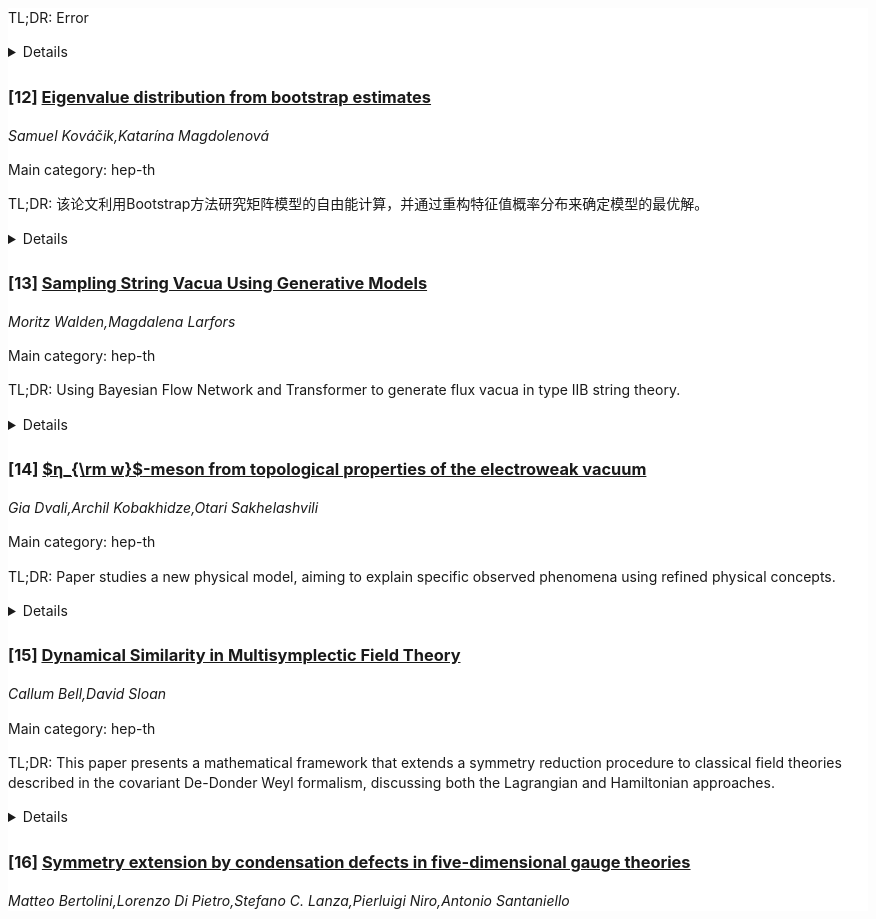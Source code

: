 TL;DR: Error


<details><summary>Details</summary></details>


### [12] [Eigenvalue distribution from bootstrap estimates](https://arxiv.org/abs/2509.16005)
*Samuel Kováčik,Katarína Magdolenová*

Main category: hep-th

TL;DR: 该论文利用Bootstrap方法研究矩阵模型的自由能计算，并通过重构特征值概率分布来确定模型的最优解。


<details><summary>Details</summary></details>


### [13] [Sampling String Vacua Using Generative Models](https://arxiv.org/abs/2509.16029)
*Moritz Walden,Magdalena Larfors*

Main category: hep-th

TL;DR: Using Bayesian Flow Network and Transformer to generate flux vacua in type IIB string theory.


<details><summary>Details</summary></details>


### [14] [$η_{\rm w}$-meson from topological properties of the electroweak vacuum](https://arxiv.org/abs/2509.16043)
*Gia Dvali,Archil Kobakhidze,Otari Sakhelashvili*

Main category: hep-th

TL;DR: Paper studies a new physical model, aiming to explain specific observed phenomena using refined physical concepts.


<details><summary>Details</summary></details>


### [15] [Dynamical Similarity in Multisymplectic Field Theory](https://arxiv.org/abs/2509.16099)
*Callum Bell,David Sloan*

Main category: hep-th

TL;DR: This paper presents a mathematical framework that extends a symmetry reduction procedure to classical field theories described in the covariant De-Donder Weyl formalism, discussing both the Lagrangian and Hamiltonian approaches.


<details><summary>Details</summary></details>


### [16] [Symmetry extension by condensation defects in five-dimensional gauge theories](https://arxiv.org/abs/2509.16165)
*Matteo Bertolini,Lorenzo Di Pietro,Stefano C. Lanza,Pierluigi Niro,Antonio Santaniello*
